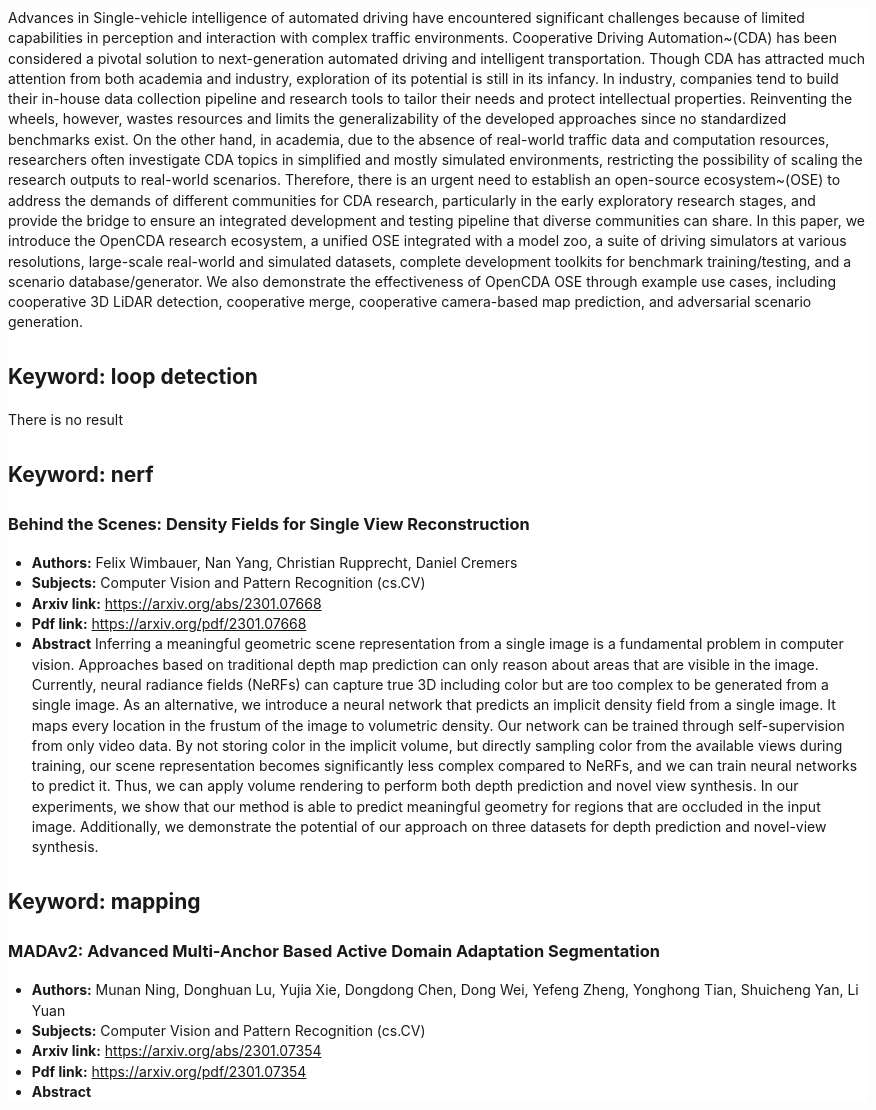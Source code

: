  Advances in Single-vehicle intelligence of automated driving have encountered significant challenges because of limited capabilities in perception and interaction with complex traffic environments. Cooperative Driving Automation~(CDA) has been considered a pivotal solution to next-generation automated driving and intelligent transportation. Though CDA has attracted much attention from both academia and industry, exploration of its potential is still in its infancy. In industry, companies tend to build their in-house data collection pipeline and research tools to tailor their needs and protect intellectual properties. Reinventing the wheels, however, wastes resources and limits the generalizability of the developed approaches since no standardized benchmarks exist. On the other hand, in academia, due to the absence of real-world traffic data and computation resources, researchers often investigate CDA topics in simplified and mostly simulated environments, restricting the possibility of scaling the research outputs to real-world scenarios. Therefore, there is an urgent need to establish an open-source ecosystem~(OSE) to address the demands of different communities for CDA research, particularly in the early exploratory research stages, and provide the bridge to ensure an integrated development and testing pipeline that diverse communities can share. In this paper, we introduce the OpenCDA research ecosystem, a unified OSE integrated with a model zoo, a suite of driving simulators at various resolutions, large-scale real-world and simulated datasets, complete development toolkits for benchmark training/testing, and a scenario database/generator. We also demonstrate the effectiveness of OpenCDA OSE through example use cases, including cooperative 3D LiDAR detection, cooperative merge, cooperative camera-based map prediction, and adversarial scenario generation.
## Keyword: loop detection
There is no result 
## Keyword: nerf
### Behind the Scenes: Density Fields for Single View Reconstruction
 - **Authors:** Felix Wimbauer, Nan Yang, Christian Rupprecht, Daniel Cremers
 - **Subjects:** Computer Vision and Pattern Recognition (cs.CV)
 - **Arxiv link:** https://arxiv.org/abs/2301.07668
 - **Pdf link:** https://arxiv.org/pdf/2301.07668
 - **Abstract**
 Inferring a meaningful geometric scene representation from a single image is a fundamental problem in computer vision. Approaches based on traditional depth map prediction can only reason about areas that are visible in the image. Currently, neural radiance fields (NeRFs) can capture true 3D including color but are too complex to be generated from a single image. As an alternative, we introduce a neural network that predicts an implicit density field from a single image. It maps every location in the frustum of the image to volumetric density. Our network can be trained through self-supervision from only video data. By not storing color in the implicit volume, but directly sampling color from the available views during training, our scene representation becomes significantly less complex compared to NeRFs, and we can train neural networks to predict it. Thus, we can apply volume rendering to perform both depth prediction and novel view synthesis. In our experiments, we show that our method is able to predict meaningful geometry for regions that are occluded in the input image. Additionally, we demonstrate the potential of our approach on three datasets for depth prediction and novel-view synthesis.
## Keyword: mapping
### MADAv2: Advanced Multi-Anchor Based Active Domain Adaptation  Segmentation
 - **Authors:** Munan Ning, Donghuan Lu, Yujia Xie, Dongdong Chen, Dong Wei, Yefeng Zheng, Yonghong Tian, Shuicheng Yan, Li Yuan
 - **Subjects:** Computer Vision and Pattern Recognition (cs.CV)
 - **Arxiv link:** https://arxiv.org/abs/2301.07354
 - **Pdf link:** https://arxiv.org/pdf/2301.07354
 - **Abstract**